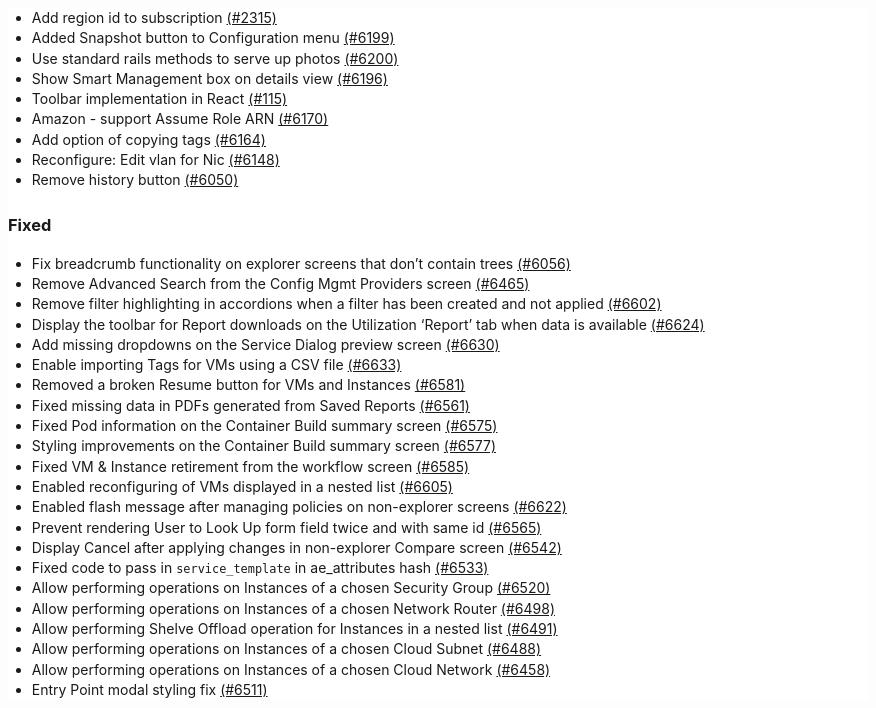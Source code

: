 * Add region id to subscription [(#2315)](https://github.com/ManageIQ/manageiq-ui-classic/pull/2315)
* Added Snapshot button to Configuration menu [(#6199)](https://github.com/ManageIQ/manageiq-ui-classic/pull/6199)
* Use standard rails methods to serve up photos [(#6200)](https://github.com/ManageIQ/manageiq-ui-classic/pull/6200)
* Show Smart Management box on details view [(#6196)](https://github.com/ManageIQ/manageiq-ui-classic/pull/6196)
* Toolbar implementation in React [(#115)](https://github.com/ManageIQ/react-ui-components/pull/115)
* Amazon - support Assume Role ARN [(#6170)](https://github.com/ManageIQ/manageiq-ui-classic/pull/6170)
* Add option of copying tags [(#6164)](https://github.com/ManageIQ/manageiq-ui-classic/pull/6164)
* Reconfigure: Edit vlan for Nic [(#6148)](https://github.com/ManageIQ/manageiq-ui-classic/pull/6148)
* Remove history button [(#6050)](https://github.com/ManageIQ/manageiq-ui-classic/pull/6050)

### Fixed
* Fix breadcrumb functionality on explorer screens that don’t contain trees [(#6056)](https://github.com/ManageIQ/manageiq-ui-classic/pull/6056)
* Remove Advanced Search from the  Config Mgmt Providers screen [(#6465)](https://github.com/ManageIQ/manageiq-ui-classic/pull/6465)
* Remove filter highlighting in accordions when  a filter has  been created and not applied [(#6602)](https://github.com/ManageIQ/manageiq-ui-classic/pull/6602)
* Display the toolbar for Report downloads on the Utilization ‘Report’ tab when data is available [(#6624)](https://github.com/ManageIQ/manageiq-ui-classic/pull/6624)
* Add missing dropdowns on the Service Dialog preview screen [(#6630)](https://github.com/ManageIQ/manageiq-ui-classic/pull/6630)
* Enable importing Tags for VMs using a CSV file [(#6633)](https://github.com/ManageIQ/manageiq-ui-classic/pull/6633)
* Removed a broken Resume button for VMs and Instances [(#6581)](https://github.com/ManageIQ/manageiq-ui-classic/pull/6581)
* Fixed missing data in PDFs generated from Saved Reports [(#6561)](https://github.com/ManageIQ/manageiq-ui-classic/pull/6561)
* Fixed Pod information on the Container Build summary screen [(#6575)](https://github.com/ManageIQ/manageiq-ui-classic/pull/6575)
* Styling improvements on the Container Build summary screen [(#6577)](https://github.com/ManageIQ/manageiq-ui-classic/pull/6577)
* Fixed VM & Instance retirement from the workflow screen [(#6585)](https://github.com/ManageIQ/manageiq-ui-classic/pull/6585)
* Enabled reconfiguring of VMs displayed in a nested list [(#6605)](https://github.com/ManageIQ/manageiq-ui-classic/pull/6605)
* Enabled flash message after managing policies on non-explorer screens [(#6622)](https://github.com/ManageIQ/manageiq-ui-classic/pull/6622)
* Prevent rendering User to Look Up form field twice and with same id [(#6565)](https://github.com/ManageIQ/manageiq-ui-classic/pull/6565)
* Display Cancel after applying changes in non-explorer Compare screen [(#6542)](https://github.com/ManageIQ/manageiq-ui-classic/pull/6542)
* Fixed code to pass in `service_template` in ae_attributes hash [(#6533)](https://github.com/ManageIQ/manageiq-ui-classic/pull/6533)
* Allow performing operations on Instances of a chosen Security Group [(#6520)](https://github.com/ManageIQ/manageiq-ui-classic/pull/6520)
* Allow performing operations on Instances of a chosen Network Router  [(#6498)](https://github.com/ManageIQ/manageiq-ui-classic/pull/6498)
* Allow performing Shelve Offload operation for Instances in a nested list [(#6491)](https://github.com/ManageIQ/manageiq-ui-classic/pull/6491)
* Allow performing operations on Instances of a chosen Cloud Subnet [(#6488)](https://github.com/ManageIQ/manageiq-ui-classic/pull/6488)
* Allow performing operations on Instances of a chosen Cloud Network [(#6458)](https://github.com/ManageIQ/manageiq-ui-classic/pull/6458)
* Entry Point modal styling fix [(#6511)](https://github.com/ManageIQ/manageiq-ui-classic/pull/6511)